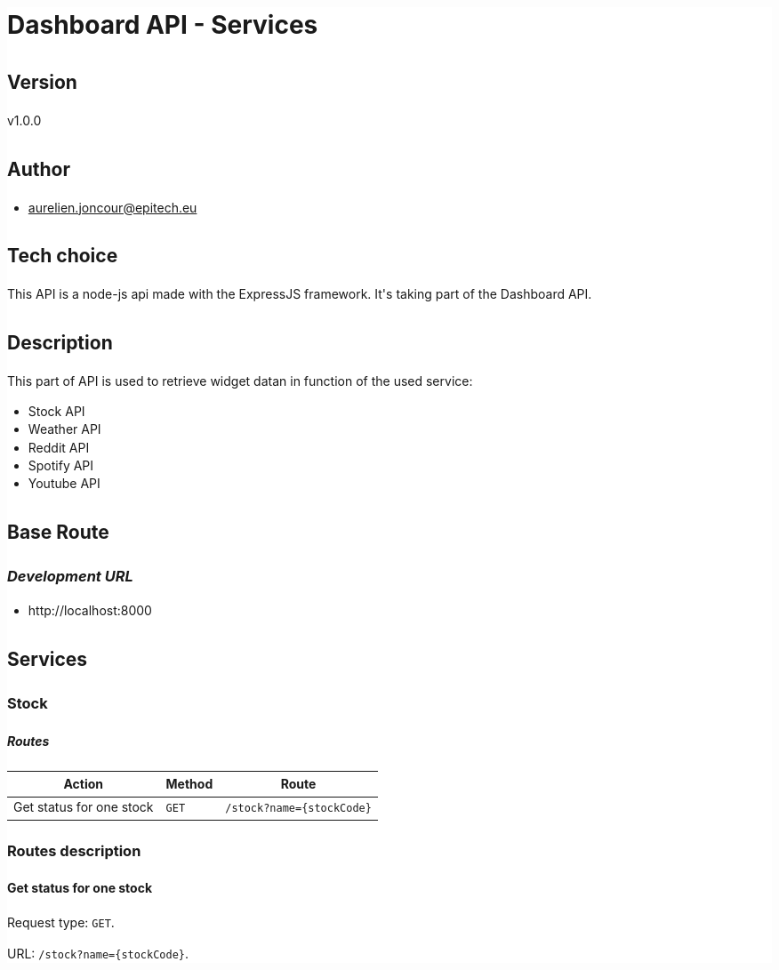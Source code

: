 # **Dashboard API - Services**

## **Version**

v1.0.0

## **Author**

- aurelien.joncour@epitech.eu

## **Tech choice**

This API is a node-js api made with the ExpressJS framework.
It's taking part of the Dashboard API.

## **Description**

This part of API is used to retrieve widget datan in function of the used service:

- Stock API
- Weather API
- Reddit API
- Spotify API
- Youtube API

## **Base Route**

### ***Development URL***

- http://localhost:8000

## **Services**

### **Stock**

##### **Routes**

| Action | Method | Route |
| ---- | ---- | ---- |
| Get status for one stock | `GET` | `/stock?name={stockCode}` |

### **Routes description**

#### **Get status for one stock**

Request type: `GET`.

URL: `/stock?name={stockCode}`.
